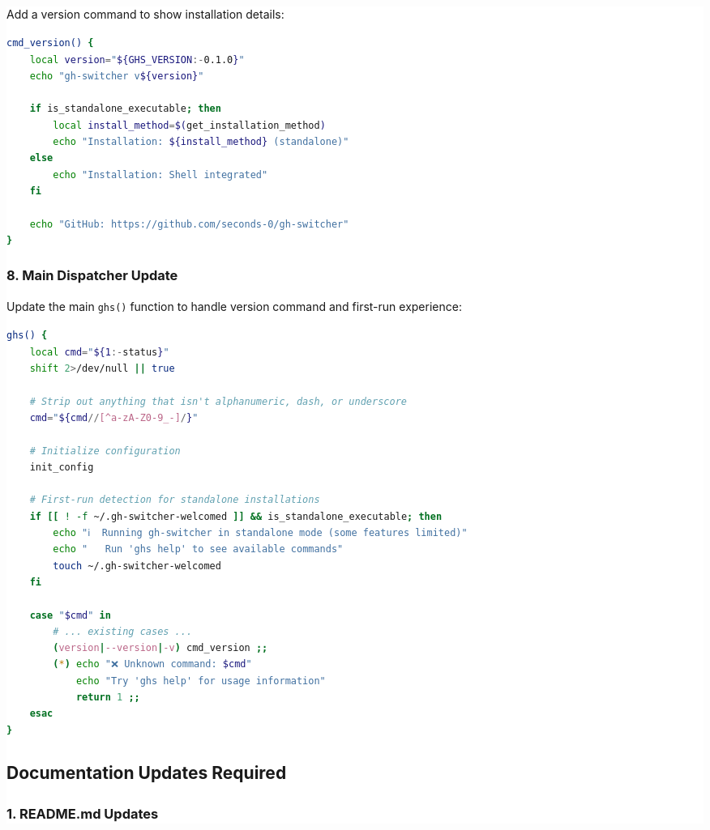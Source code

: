 Add a version command to show installation details:

```bash
cmd_version() {
    local version="${GHS_VERSION:-0.1.0}"
    echo "gh-switcher v${version}"
    
    if is_standalone_executable; then
        local install_method=$(get_installation_method)
        echo "Installation: ${install_method} (standalone)"
    else
        echo "Installation: Shell integrated"
    fi
    
    echo "GitHub: https://github.com/seconds-0/gh-switcher"
}
```

### 8. Main Dispatcher Update

Update the main `ghs()` function to handle version command and first-run experience:

```bash
ghs() {
    local cmd="${1:-status}"
    shift 2>/dev/null || true
    
    # Strip out anything that isn't alphanumeric, dash, or underscore
    cmd="${cmd//[^a-zA-Z0-9_-]/}"
    
    # Initialize configuration
    init_config
    
    # First-run detection for standalone installations
    if [[ ! -f ~/.gh-switcher-welcomed ]] && is_standalone_executable; then
        echo "ℹ️  Running gh-switcher in standalone mode (some features limited)"
        echo "   Run 'ghs help' to see available commands"
        touch ~/.gh-switcher-welcomed
    fi
    
    case "$cmd" in
        # ... existing cases ...
        (version|--version|-v) cmd_version ;;
        (*) echo "❌ Unknown command: $cmd"
            echo "Try 'ghs help' for usage information"
            return 1 ;;
    esac
}
```

## Documentation Updates Required

### 1. README.md Updates
